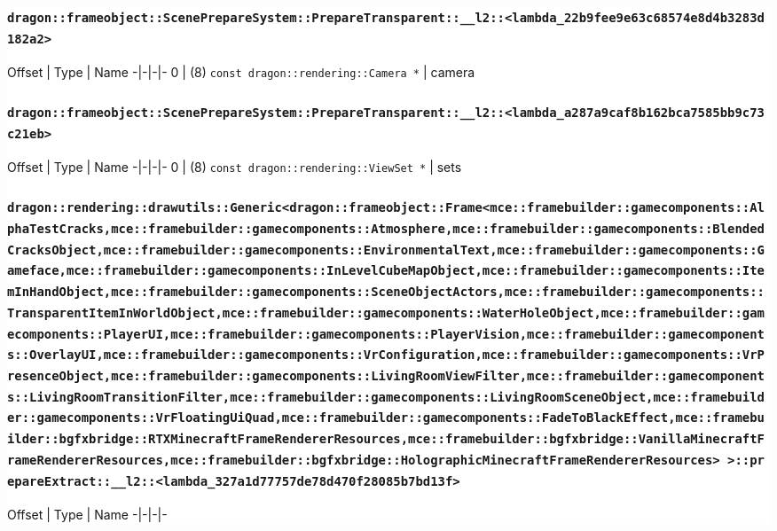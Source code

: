 
### `dragon::frameobject::ScenePrepareSystem::PrepareTransparent::__l2::<lambda_22b9fee9e63c68574e8d4b3283d182a2>`
Offset | Type | Name
-|-|-|-
0 | (8) `const dragon::rendering::Camera *` | camera


### `dragon::frameobject::ScenePrepareSystem::PrepareTransparent::__l2::<lambda_a287a9caf8b162bca7585bb9c73c21eb>`
Offset | Type | Name
-|-|-|-
0 | (8) `const dragon::rendering::ViewSet *` | sets


### `dragon::rendering::drawutils::Generic<dragon::frameobject::Frame<mce::framebuilder::gamecomponents::AlphaTestCracks,mce::framebuilder::gamecomponents::Atmosphere,mce::framebuilder::gamecomponents::BlendedCracksObject,mce::framebuilder::gamecomponents::EnvironmentalText,mce::framebuilder::gamecomponents::Gameface,mce::framebuilder::gamecomponents::InLevelCubeMapObject,mce::framebuilder::gamecomponents::ItemInHandObject,mce::framebuilder::gamecomponents::SceneObjectActors,mce::framebuilder::gamecomponents::TransparentItemInWorldObject,mce::framebuilder::gamecomponents::WaterHoleObject,mce::framebuilder::gamecomponents::PlayerUI,mce::framebuilder::gamecomponents::PlayerVision,mce::framebuilder::gamecomponents::OverlayUI,mce::framebuilder::gamecomponents::VrConfiguration,mce::framebuilder::gamecomponents::VrPresenceObject,mce::framebuilder::gamecomponents::LivingRoomViewFilter,mce::framebuilder::gamecomponents::LivingRoomTransitionFilter,mce::framebuilder::gamecomponents::LivingRoomSceneObject,mce::framebuilder::gamecomponents::VrFloatingUiQuad,mce::framebuilder::gamecomponents::FadeToBlackEffect,mce::framebuilder::bgfxbridge::RTXMinecraftFrameRendererResources,mce::framebuilder::bgfxbridge::VanillaMinecraftFrameRendererResources,mce::framebuilder::bgfxbridge::HolographicMinecraftFrameRendererResources> >::prepareExtract::__l2::<lambda_327a1d77757de78d470f28085b7bd13f>`
Offset | Type | Name
-|-|-|-
